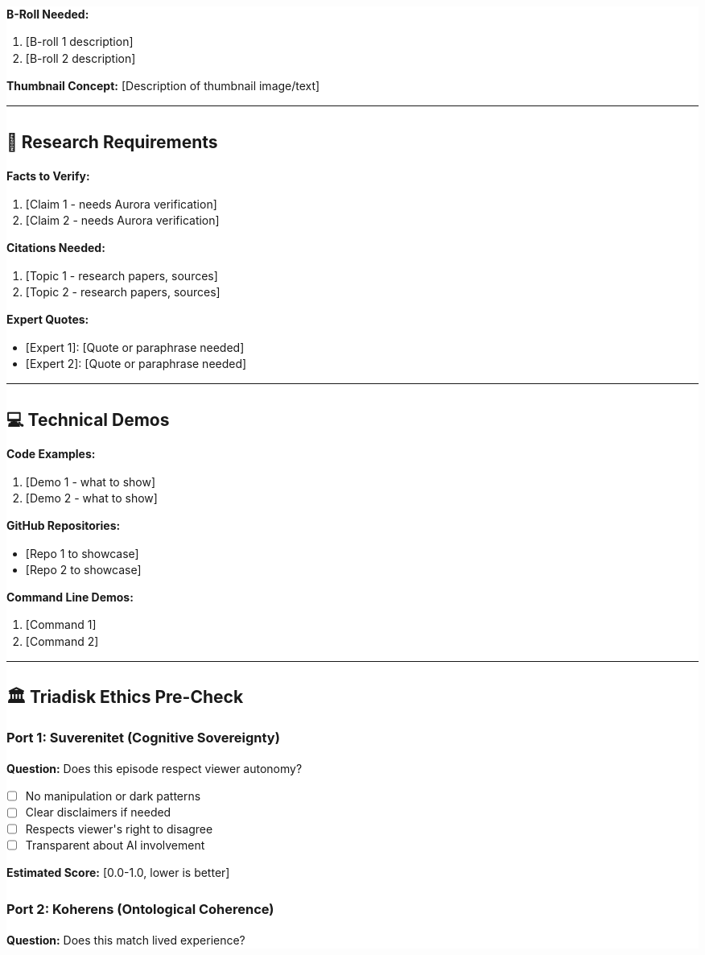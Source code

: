 **B-Roll Needed:**
1. [B-roll 1 description]
2. [B-roll 2 description]

**Thumbnail Concept:**
[Description of thumbnail image/text]

---

## 🔬 Research Requirements

**Facts to Verify:**
1. [Claim 1 - needs Aurora verification]
2. [Claim 2 - needs Aurora verification]

**Citations Needed:**
1. [Topic 1 - research papers, sources]
2. [Topic 2 - research papers, sources]

**Expert Quotes:**
- [Expert 1]: [Quote or paraphrase needed]
- [Expert 2]: [Quote or paraphrase needed]

---

## 💻 Technical Demos

**Code Examples:**
1. [Demo 1 - what to show]
2. [Demo 2 - what to show]

**GitHub Repositories:**
- [Repo 1 to showcase]
- [Repo 2 to showcase]

**Command Line Demos:**
1. [Command 1]
2. [Command 2]

---

## 🏛️ Triadisk Ethics Pre-Check

### Port 1: Suverenitet (Cognitive Sovereignty)
**Question:** Does this episode respect viewer autonomy?

- [ ] No manipulation or dark patterns
- [ ] Clear disclaimers if needed
- [ ] Respects viewer's right to disagree
- [ ] Transparent about AI involvement

**Estimated Score:** [0.0-1.0, lower is better]

### Port 2: Koherens (Ontological Coherence)
**Question:** Does this match lived experience?
